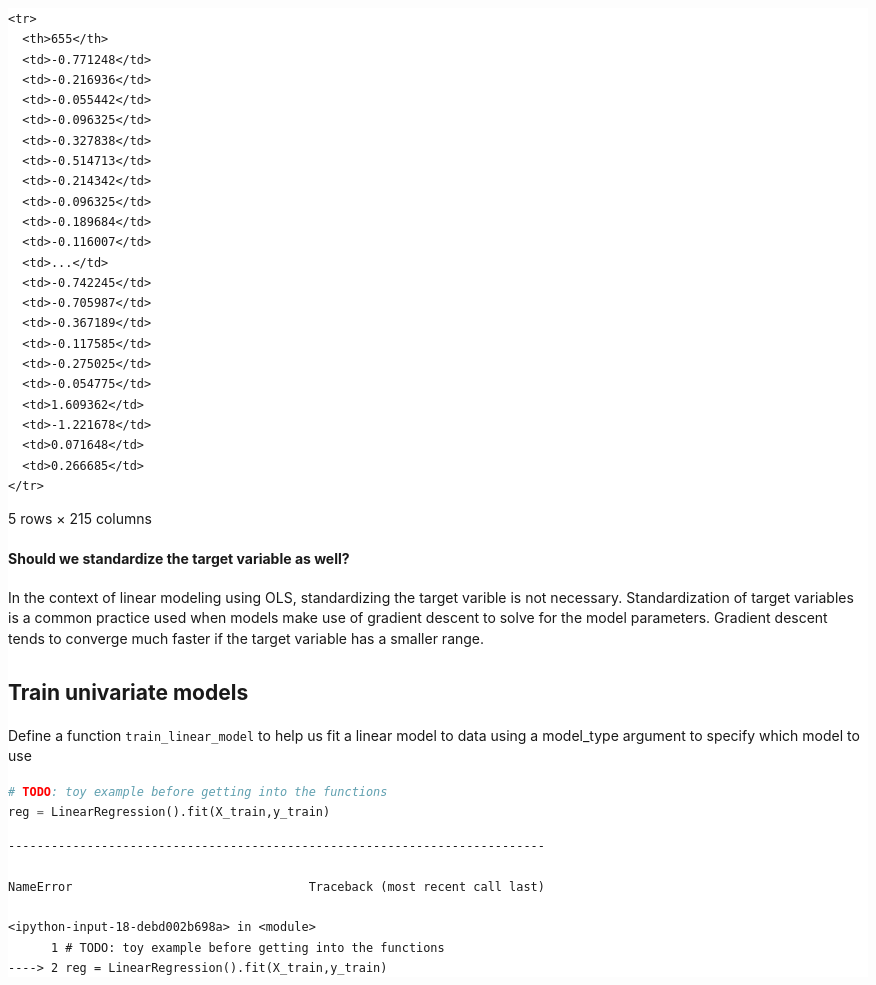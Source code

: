     <tr>
      <th>655</th>
      <td>-0.771248</td>
      <td>-0.216936</td>
      <td>-0.055442</td>
      <td>-0.096325</td>
      <td>-0.327838</td>
      <td>-0.514713</td>
      <td>-0.214342</td>
      <td>-0.096325</td>
      <td>-0.189684</td>
      <td>-0.116007</td>
      <td>...</td>
      <td>-0.742245</td>
      <td>-0.705987</td>
      <td>-0.367189</td>
      <td>-0.117585</td>
      <td>-0.275025</td>
      <td>-0.054775</td>
      <td>1.609362</td>
      <td>-1.221678</td>
      <td>0.071648</td>
      <td>0.266685</td>
    </tr>
  </tbody>
</table>
<p>5 rows × 215 columns</p>
</div>



#### Should we standardize the target variable as well?
In the context of linear modeling using OLS, standardizing the target varible is not necessary. Standardization of target variables is a common practice used when models make use of gradient descent to solve for the model parameters. Gradient descent tends to converge much faster if the target variable has a smaller range. 


## Train univariate models

Define a function `train_linear_model` to help us fit a linear model to data using a model_type argument to specify which model to use


```python
# TODO: toy example before getting into the functions
reg = LinearRegression().fit(X_train,y_train)
```


    ---------------------------------------------------------------------------

    NameError                                 Traceback (most recent call last)

    <ipython-input-18-debd002b698a> in <module>
          1 # TODO: toy example before getting into the functions
    ----> 2 reg = LinearRegression().fit(X_train,y_train)
    
